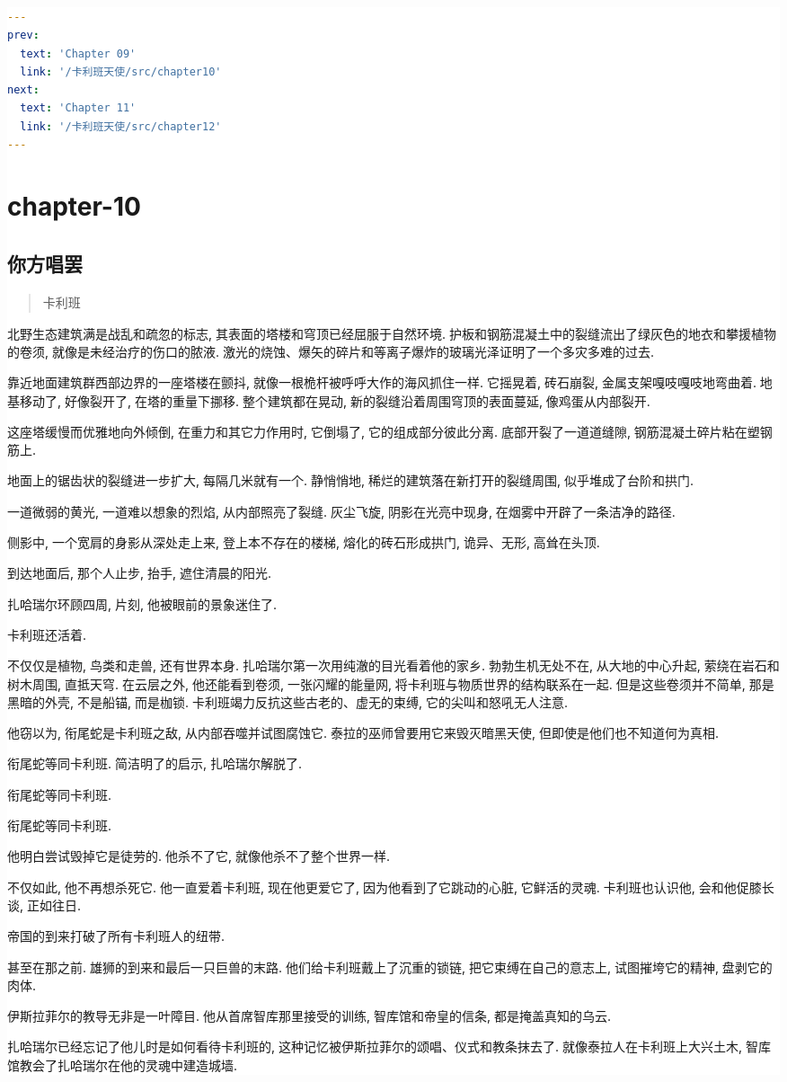 ```yaml
---
prev:
  text: 'Chapter 09'
  link: '/卡利班天使/src/chapter10'
next:
  text: 'Chapter 11'
  link: '/卡利班天使/src/chapter12'
---
```


# chapter-10

## 你方唱罢

> 卡利班

北野生态建筑满是战乱和疏忽的标志, 其表面的塔楼和穹顶已经屈服于自然环境. 护板和钢筋混凝土中的裂缝流出了绿灰色的地衣和攀援植物的卷须, 就像是未经治疗的伤口的脓液. 激光的烧蚀、爆矢的碎片和等离子爆炸的玻璃光泽证明了一个多灾多难的过去.

靠近地面建筑群西部边界的一座塔楼在颤抖, 就像一根桅杆被呼呼大作的海风抓住一样. 它摇晃着, 砖石崩裂, 金属支架嘎吱嘎吱地弯曲着. 地基移动了, 好像裂开了, 在塔的重量下挪移. 整个建筑都在晃动, 新的裂缝沿着周围穹顶的表面蔓延, 像鸡蛋从内部裂开.

这座塔缓慢而优雅地向外倾倒, 在重力和其它力作用时, 它倒塌了, 它的组成部分彼此分离. 底部开裂了一道道缝隙, 钢筋混凝土碎片粘在塑钢筋上.

地面上的锯齿状的裂缝进一步扩大, 每隔几米就有一个. 静悄悄地, 稀烂的建筑落在新打开的裂缝周围, 似乎堆成了台阶和拱门.

一道微弱的黄光, 一道难以想象的烈焰, 从内部照亮了裂缝. 灰尘飞旋, 阴影在光亮中现身, 在烟雾中开辟了一条洁净的路径.

侧影中, 一个宽肩的身影从深处走上来, 登上本不存在的楼梯, 熔化的砖石形成拱门, 诡异、无形, 高耸在头顶.

到达地面后, 那个人止步, 抬手, 遮住清晨的阳光.

扎哈瑞尔环顾四周, 片刻, 他被眼前的景象迷住了.

卡利班还活着.

不仅仅是植物, 鸟类和走兽, 还有世界本身. 扎哈瑞尔第一次用纯澈的目光看着他的家乡. 勃勃生机无处不在, 从大地的中心升起, 萦绕在岩石和树木周围, 直抵天穹. 在云层之外, 他还能看到卷须, 一张闪耀的能量网, 将卡利班与物质世界的结构联系在一起. 但是这些卷须并不简单, 那是黑暗的外壳, 不是船锚, 而是枷锁. 卡利班竭力反抗这些古老的、虚无的束缚, 它的尖叫和怒吼无人注意.

他窃以为, 衔尾蛇是卡利班之敌, 从内部吞噬并试图腐蚀它. 泰拉的巫师曾要用它来毁灭暗黑天使, 但即使是他们也不知道何为真相.

衔尾蛇等同卡利班. 简洁明了的启示, 扎哈瑞尔解脱了.

衔尾蛇等同卡利班.

衔尾蛇等同卡利班.

他明白尝试毁掉它是徒劳的. 他杀不了它, 就像他杀不了整个世界一样.

不仅如此, 他不再想杀死它. 他一直爱着卡利班, 现在他更爱它了, 因为他看到了它跳动的心脏, 它鲜活的灵魂. 卡利班也认识他, 会和他促膝长谈, 正如往日.

帝国的到来打破了所有卡利班人的纽带.

甚至在那之前. 雄狮的到来和最后一只巨兽的末路. 他们给卡利班戴上了沉重的锁链, 把它束缚在自己的意志上, 试图摧垮它的精神, 盘剥它的肉体.

伊斯拉菲尔的教导无非是一叶障目. 他从首席智库那里接受的训练, 智库馆和帝皇的信条, 都是掩盖真知的乌云.

扎哈瑞尔已经忘记了他儿时是如何看待卡利班的, 这种记忆被伊斯拉菲尔的颂唱、仪式和教条抹去了. 就像泰拉人在卡利班上大兴土木, 智库馆教会了扎哈瑞尔在他的灵魂中建造城墙.
